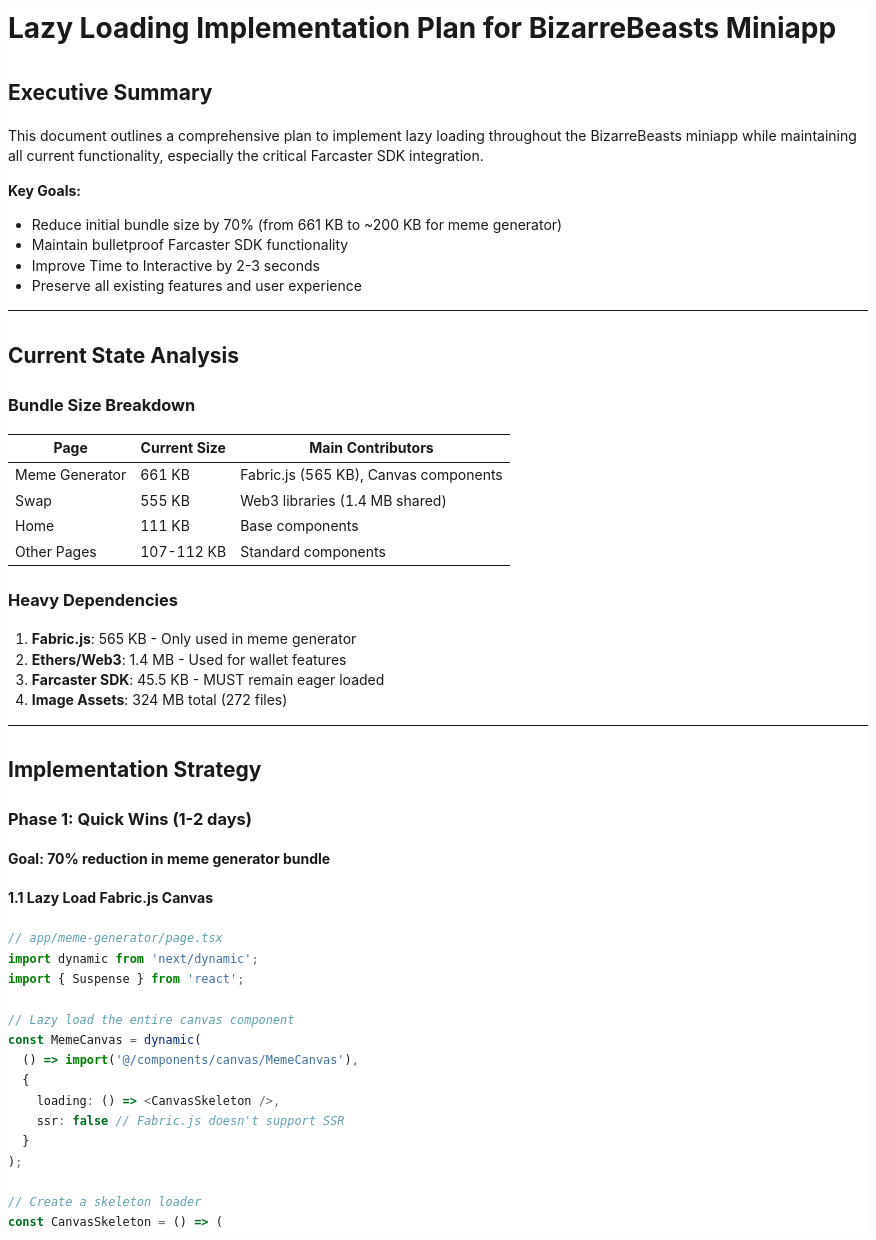 # Lazy Loading Implementation Plan for BizarreBeasts Miniapp

## Executive Summary

This document outlines a comprehensive plan to implement lazy loading throughout the BizarreBeasts miniapp while maintaining all current functionality, especially the critical Farcaster SDK integration.

**Key Goals:**
- Reduce initial bundle size by 70% (from 661 KB to ~200 KB for meme generator)
- Maintain bulletproof Farcaster SDK functionality
- Improve Time to Interactive by 2-3 seconds
- Preserve all existing features and user experience

---

## Current State Analysis

### Bundle Size Breakdown

| Page | Current Size | Main Contributors |
|------|-------------|-------------------|
| Meme Generator | 661 KB | Fabric.js (565 KB), Canvas components |
| Swap | 555 KB | Web3 libraries (1.4 MB shared) |
| Home | 111 KB | Base components |
| Other Pages | 107-112 KB | Standard components |

### Heavy Dependencies

1. **Fabric.js**: 565 KB - Only used in meme generator
2. **Ethers/Web3**: 1.4 MB - Used for wallet features
3. **Farcaster SDK**: 45.5 KB - MUST remain eager loaded
4. **Image Assets**: 324 MB total (272 files)

---

## Implementation Strategy

### Phase 1: Quick Wins (1-2 days)
**Goal: 70% reduction in meme generator bundle**

#### 1.1 Lazy Load Fabric.js Canvas

```typescript
// app/meme-generator/page.tsx
import dynamic from 'next/dynamic';
import { Suspense } from 'react';

// Lazy load the entire canvas component
const MemeCanvas = dynamic(
  () => import('@/components/canvas/MemeCanvas'),
  {
    loading: () => <CanvasSkeleton />,
    ssr: false // Fabric.js doesn't support SSR
  }
);

// Create a skeleton loader
const CanvasSkeleton = () => (
```
